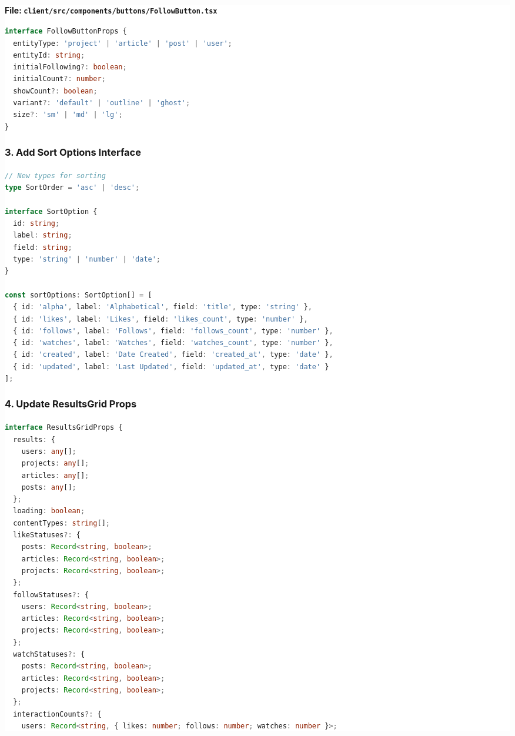 **File: `client/src/components/buttons/FollowButton.tsx`**
```typescript
interface FollowButtonProps {
  entityType: 'project' | 'article' | 'post' | 'user';
  entityId: string;
  initialFollowing?: boolean;
  initialCount?: number;
  showCount?: boolean;
  variant?: 'default' | 'outline' | 'ghost';
  size?: 'sm' | 'md' | 'lg';
}
```

### 3. Add Sort Options Interface

```typescript
// New types for sorting
type SortOrder = 'asc' | 'desc';

interface SortOption {
  id: string;
  label: string;
  field: string;
  type: 'string' | 'number' | 'date';
}

const sortOptions: SortOption[] = [
  { id: 'alpha', label: 'Alphabetical', field: 'title', type: 'string' },
  { id: 'likes', label: 'Likes', field: 'likes_count', type: 'number' },
  { id: 'follows', label: 'Follows', field: 'follows_count', type: 'number' },
  { id: 'watches', label: 'Watches', field: 'watches_count', type: 'number' },
  { id: 'created', label: 'Date Created', field: 'created_at', type: 'date' },
  { id: 'updated', label: 'Last Updated', field: 'updated_at', type: 'date' }
];
```

### 4. Update ResultsGrid Props

```typescript
interface ResultsGridProps {
  results: {
    users: any[];
    projects: any[];
    articles: any[];
    posts: any[];
  };
  loading: boolean;
  contentTypes: string[];
  likeStatuses?: {
    posts: Record<string, boolean>;
    articles: Record<string, boolean>;
    projects: Record<string, boolean>;
  };
  followStatuses?: {
    users: Record<string, boolean>;
    articles: Record<string, boolean>;
    projects: Record<string, boolean>;
  };
  watchStatuses?: {
    posts: Record<string, boolean>;
    articles: Record<string, boolean>;
    projects: Record<string, boolean>;
  };
  interactionCounts?: {
    users: Record<string, { likes: number; follows: number; watches: number }>;
```